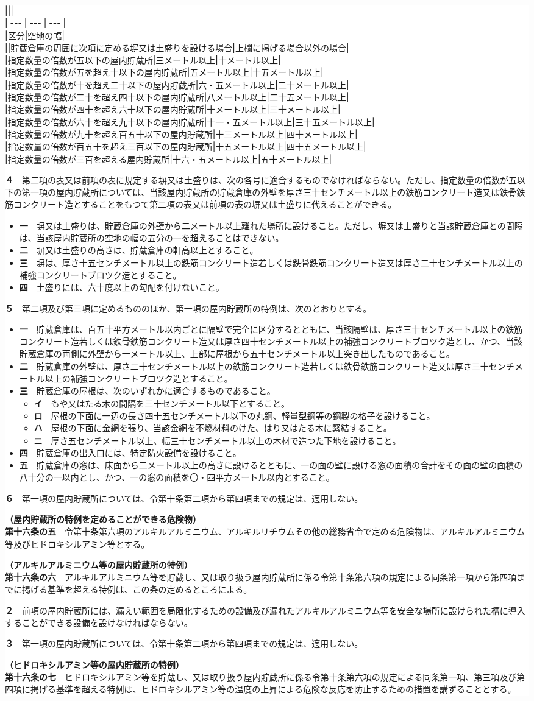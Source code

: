 |||  
| --- | --- | --- |  
|区分|空地の幅|  
||貯蔵倉庫の周囲に次項に定める塀又は土盛りを設ける場合|上欄に掲げる場合以外の場合|  
|指定数量の倍数が五以下の屋内貯蔵所|三メートル以上|十メートル以上|  
|指定数量の倍数が五を超え十以下の屋内貯蔵所|五メートル以上|十五メートル以上|  
|指定数量の倍数が十を超え二十以下の屋内貯蔵所|六・五メートル以上|二十メートル以上|  
|指定数量の倍数が二十を超え四十以下の屋内貯蔵所|八メートル以上|二十五メートル以上|  
|指定数量の倍数が四十を超え六十以下の屋内貯蔵所|十メートル以上|三十メートル以上|  
|指定数量の倍数が六十を超え九十以下の屋内貯蔵所|十一・五メートル以上|三十五メートル以上|  
|指定数量の倍数が九十を超え百五十以下の屋内貯蔵所|十三メートル以上|四十メートル以上|  
|指定数量の倍数が百五十を超え三百以下の屋内貯蔵所|十五メートル以上|四十五メートル以上|  
|指定数量の倍数が三百を超える屋内貯蔵所|十六・五メートル以上|五十メートル以上|  
  
  
**４**　第二項の表又は前項の表に規定する塀又は土盛りは、次の各号に適合するものでなければならない。ただし、指定数量の倍数が五以下の第一項の屋内貯蔵所については、当該屋内貯蔵所の貯蔵倉庫の外壁を厚さ三十センチメートル以上の鉄筋コンクリート造又は鉄骨鉄筋コンクリート造とすることをもつて第二項の表又は前項の表の塀又は土盛りに代えることができる。  
* **一**　塀又は土盛りは、貯蔵倉庫の外壁から二メートル以上離れた場所に設けること。ただし、塀又は土盛りと当該貯蔵倉庫との間隔は、当該屋内貯蔵所の空地の幅の五分の一を超えることはできない。  
* **二**　塀又は土盛りの高さは、貯蔵倉庫の軒高以上とすること。  
* **三**　塀は、厚さ十五センチメートル以上の鉄筋コンクリート造若しくは鉄骨鉄筋コンクリート造又は厚さ二十センチメートル以上の補強コンクリートブロツク造とすること。  
* **四**　土盛りには、六十度以上の勾配を付けないこと。  
  
**５**　第二項及び第三項に定めるもののほか、第一項の屋内貯蔵所の特例は、次のとおりとする。  
* **一**　貯蔵倉庫は、百五十平方メートル以内ごとに隔壁で完全に区分するとともに、当該隔壁は、厚さ三十センチメートル以上の鉄筋コンクリート造若しくは鉄骨鉄筋コンクリート造又は厚さ四十センチメートル以上の補強コンクリートブロツク造とし、かつ、当該貯蔵倉庫の両側に外壁から一メートル以上、上部に屋根から五十センチメートル以上突き出したものであること。  
* **二**　貯蔵倉庫の外壁は、厚さ二十センチメートル以上の鉄筋コンクリート造若しくは鉄骨鉄筋コンクリート造又は厚さ三十センチメートル以上の補強コンクリートブロツク造とすること。  
* **三**　貯蔵倉庫の屋根は、次のいずれかに適合するものであること。  
	* **イ**　もや又はたる木の間隔を三十センチメートル以下とすること。  
	* **ロ**　屋根の下面に一辺の長さ四十五センチメートル以下の丸鋼、軽量型鋼等の鋼製の格子を設けること。  
	* **ハ**　屋根の下面に金網を張り、当該金網を不燃材料のけた、はり又はたる木に緊結すること。  
	* **ニ**　厚さ五センチメートル以上、幅三十センチメートル以上の木材で造つた下地を設けること。  
* **四**　貯蔵倉庫の出入口には、特定防火設備を設けること。  
* **五**　貯蔵倉庫の窓は、床面から二メートル以上の高さに設けるとともに、一の面の壁に設ける窓の面積の合計をその面の壁の面積の八十分の一以内とし、かつ、一の窓の面積を〇・四平方メートル以内とすること。  
  
**６**　第一項の屋内貯蔵所については、令第十条第二項から第四項までの規定は、適用しない。  
  
**（屋内貯蔵所の特例を定めることができる危険物）**  
**第十六条の五**　令第十条第六項のアルキルアルミニウム、アルキルリチウムその他の総務省令で定める危険物は、アルキルアルミニウム等及びヒドロキシルアミン等とする。  
  
**（アルキルアルミニウム等の屋内貯蔵所の特例）**  
**第十六条の六**　アルキルアルミニウム等を貯蔵し、又は取り扱う屋内貯蔵所に係る令第十条第六項の規定による同条第一項から第四項までに掲げる基準を超える特例は、この条の定めるところによる。  
  
**２**　前項の屋内貯蔵所には、漏えい範囲を局限化するための設備及び漏れたアルキルアルミニウム等を安全な場所に設けられた槽に導入することができる設備を設けなければならない。  
  
**３**　第一項の屋内貯蔵所については、令第十条第二項から第四項までの規定は、適用しない。  
  
**（ヒドロキシルアミン等の屋内貯蔵所の特例）**  
**第十六条の七**　ヒドロキシルアミン等を貯蔵し、又は取り扱う屋内貯蔵所に係る令第十条第六項の規定による同条第一項、第三項及び第四項に掲げる基準を超える特例は、ヒドロキシルアミン等の温度の上昇による危険な反応を防止するための措置を講ずることとする。  
  